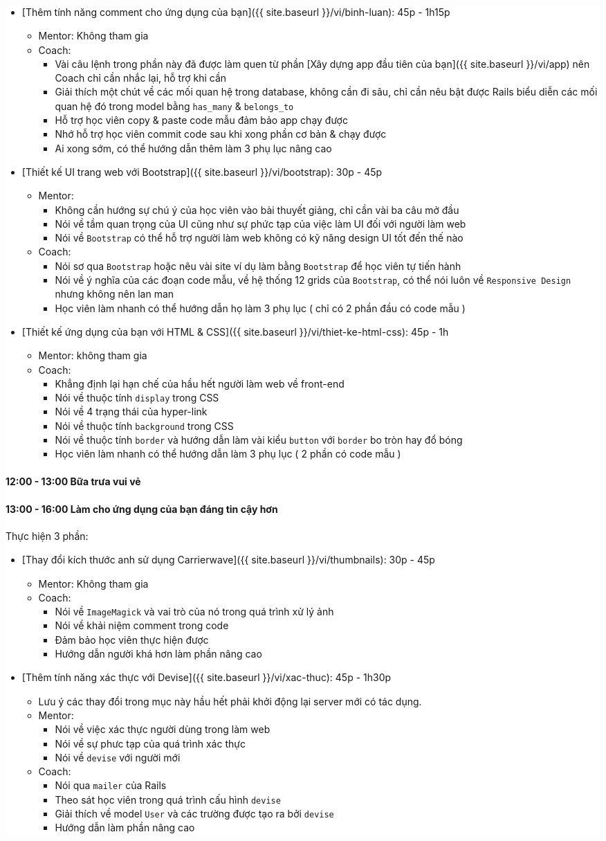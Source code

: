 - [Thêm tính năng comment cho ứng dụng của bạn]({{ site.baseurl }}/vi/binh-luan): 45p - 1h15p
  * Mentor: Không tham gia
  * Coach:
    - Vài câu lệnh trong phần này đã được làm quen từ phần [Xây dựng app đầu tiên của bạn]({{ site.baseurl }}/vi/app) nên Coach chỉ cần nhắc lại, hỗ trợ khi cần
    - Giải thích một chút về các mối quan hệ trong database, không cần đi sâu, chỉ cần nêu bật được Rails biểu diễn các mối quan hệ đó trong model bằng `has_many` & `belongs_to`
    - Hỗ trợ học viên copy & paste code mẫu đảm bảo app chạy được
    - Nhớ hỗ trợ học viên commit code sau khi xong phần cơ bản & chạy được
    - Ai xong sớm, có thể hướng dẫn thêm làm 3 phụ lục nâng cao

- [Thiết kế UI trang web với Bootstrap]({{ site.baseurl }}/vi/bootstrap): 30p - 45p
  * Mentor:
    - Không cần hướng sự chú ý của học viên vào bài thuyết giảng, chỉ cần vài ba câu mở đầu
    - Nói về tầm quan trọng của UI cũng như sự phức tạp của việc làm UI đối với người làm web
    - Nói về `Bootstrap` có thể hỗ trợ người làm web không có kỹ năng design UI tốt đến thế nào
  * Coach:
    - Nói sơ qua `Bootstrap` hoặc nêu vài site ví dụ làm bằng `Bootstrap` để học viên tự tiến hành
    - Nói về ý nghĩa của các đoạn code mẫu, về hệ thống 12 grids của `Bootstrap`, có thể nói luôn về `Responsive Design` nhưng không nên lan man
    - Học viên làm nhanh có thể hướng dẫn họ làm 3 phụ lục ( chỉ có 2 phần đầu có code mẫu )

- [Thiết kế ứng dụng của bạn với HTML & CSS]({{ site.baseurl }}/vi/thiet-ke-html-css): 45p - 1h
  * Mentor: không tham gia
  * Coach:
    - Khẳng định lại hạn chế của hầu hết người làm web về front-end
    - Nói về thuộc tính `display` trong CSS
    - Nói về 4 trạng thái của hyper-link
    - Nói về thuộc tính `background` trong CSS
    - Nói về thuộc tính `border` và hướng dẫn làm vài kiểu `button` với `border` bo tròn hay đổ bóng
    - Học viên làm nhanh có thể hướng dẫn làm 3 phụ lục ( 2 phần có code mẫu )

#### 12:00 - 13:00 Bữa trưa vui vẻ

#### 13:00 - 16:00 Làm cho ứng dụng của bạn đáng tin cậy hơn
Thực hiện 3 phần:

- [Thay đổi kích thước anh sử dụng Carrierwave]({{ site.baseurl }}/vi/thumbnails): 30p - 45p
  * Mentor: Không tham gia
  * Coach:
    - Nói về `ImageMagick` và vai trò của nó trong quá trình xử lý ảnh
    - Nói về khải niệm comment trong code
    - Đảm bảo học viên thực hiện được
    - Hướng dẫn người khá hơn làm phần nâng cao

- [Thêm tính năng xác thực với Devise]({{ site.baseurl }}/vi/xac-thuc): 45p - 1h30p
  * Lưu ý các thay đổi trong mục này hầu hết phải khởi động lại server mới có tác dụng.
  * Mentor:
    - Nói về việc xác thực người dùng trong làm web
    - Nói về sự phưc tạp của quá trình xác thực
    - Nói về `devise` với người mới
  * Coach:
    - Nói qua `mailer` của Rails
    - Theo sát học viên trong quá trình cấu hình `devise`
    - Giải thích về model `User` và các trường được tạo ra bởi `devise`
    - Hướng dẫn làm phần nâng cao
